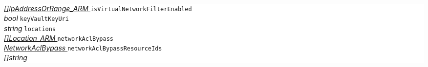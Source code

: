 <em>
<a href="#documentdb.azure.com/v1beta20210515.IpAddressOrRange_ARM">
[]IpAddressOrRange_ARM
</a>
</em>
</td>
<td>
</td>
</tr>
<tr>
<td>
<code>isVirtualNetworkFilterEnabled</code><br/>
<em>
bool
</em>
</td>
<td>
</td>
</tr>
<tr>
<td>
<code>keyVaultKeyUri</code><br/>
<em>
string
</em>
</td>
<td>
</td>
</tr>
<tr>
<td>
<code>locations</code><br/>
<em>
<a href="#documentdb.azure.com/v1beta20210515.Location_ARM">
[]Location_ARM
</a>
</em>
</td>
<td>
</td>
</tr>
<tr>
<td>
<code>networkAclBypass</code><br/>
<em>
<a href="#documentdb.azure.com/v1beta20210515.NetworkAclBypass">
NetworkAclBypass
</a>
</em>
</td>
<td>
</td>
</tr>
<tr>
<td>
<code>networkAclBypassResourceIds</code><br/>
<em>
[]string
</em>
</td>
<td>
</td>
</tr>
<tr>